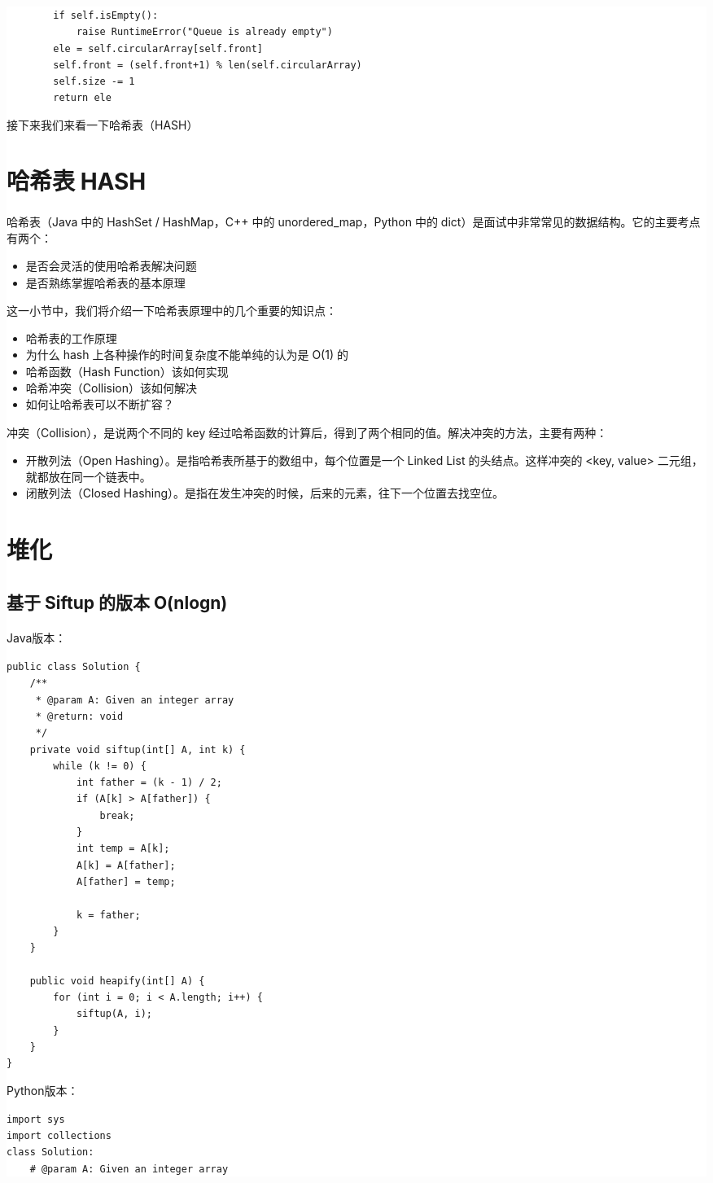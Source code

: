 ```
        if self.isEmpty():
            raise RuntimeError("Queue is already empty")
        ele = self.circularArray[self.front]
        self.front = (self.front+1) % len(self.circularArray)
        self.size -= 1
        return ele
```

接下来我们来看一下哈希表（HASH）
# 哈希表 HASH
哈希表（Java 中的 HashSet / HashMap，C++ 中的 unordered_map，Python 中的 dict）是面试中非常常见的数据结构。它的主要考点有两个：
- 是否会灵活的使用哈希表解决问题
- 是否熟练掌握哈希表的基本原理

这一小节中，我们将介绍一下哈希表原理中的几个重要的知识点：
- 哈希表的工作原理
- 为什么 hash 上各种操作的时间复杂度不能单纯的认为是 O(1) 的
- 哈希函数（Hash Function）该如何实现
- 哈希冲突（Collision）该如何解决
- 如何让哈希表可以不断扩容？

冲突（Collision），是说两个不同的 key 经过哈希函数的计算后，得到了两个相同的值。解决冲突的方法，主要有两种：
- 开散列法（Open Hashing）。是指哈希表所基于的数组中，每个位置是一个 Linked List 的头结点。这样冲突的 <key, value> 二元组，就都放在同一个链表中。
- 闭散列法（Closed Hashing）。是指在发生冲突的时候，后来的元素，往下一个位置去找空位。

# 堆化
## 基于 Siftup 的版本 O(nlogn)
Java版本：
```
public class Solution {
    /**
     * @param A: Given an integer array
     * @return: void
     */
    private void siftup(int[] A, int k) {
        while (k != 0) {
            int father = (k - 1) / 2;
            if (A[k] > A[father]) {
                break;
            }
            int temp = A[k];
            A[k] = A[father];
            A[father] = temp;
            
            k = father;
        }
    }
    
    public void heapify(int[] A) {
        for (int i = 0; i < A.length; i++) {
            siftup(A, i);
        }
    }
}
```
Python版本：
```
import sys
import collections
class Solution:
    # @param A: Given an integer array
```